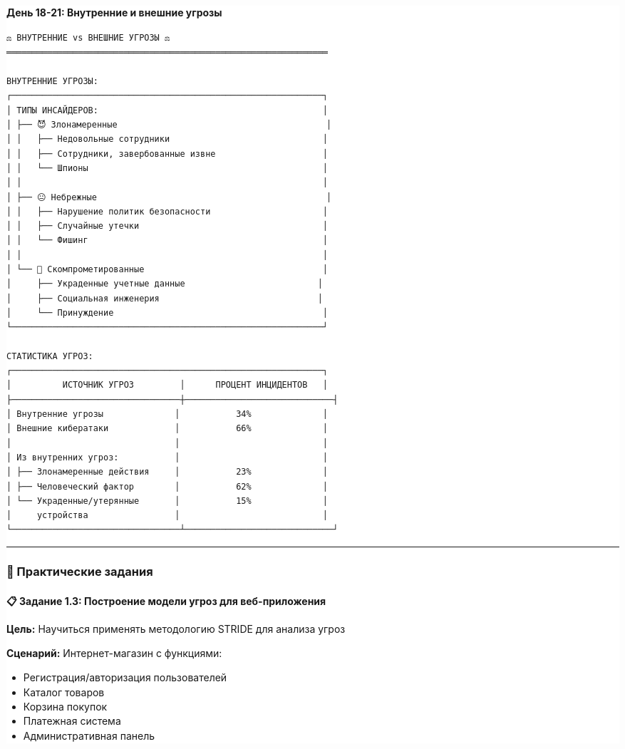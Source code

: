 **День 18-21: Внутренние и внешние угрозы**

```
⚖️ ВНУТРЕННИЕ vs ВНЕШНИЕ УГРОЗЫ ⚖️
═══════════════════════════════════════════════════════════════

ВНУТРЕННИЕ УГРОЗЫ:
┌─────────────────────────────────────────────────────────────┐
│ ТИПЫ ИНСАЙДЕРОВ:                                            │
│ ├── 😈 Злонамеренные                                         │
│ │   ├── Недовольные сотрудники                              │
│ │   ├── Сотрудники, завербованные извне                     │
│ │   └── Шпионы                                              │
│ │                                                           │
│ ├── 😐 Небрежные                                             │
│ │   ├── Нарушение политик безопасности                      │
│ │   ├── Случайные утечки                                    │
│ │   └── Фишинг                                              │
│ │                                                           │
│ └── 🤝 Скомпрометированные                                   │
│     ├── Украденные учетные данные                          │
│     ├── Социальная инженерия                               │
│     └── Принуждение                                         │
└─────────────────────────────────────────────────────────────┘

СТАТИСТИКА УГРОЗ:
┌─────────────────────────────────────────────────────────────┐
│          ИСТОЧНИК УГРОЗ         │      ПРОЦЕНТ ИНЦИДЕНТОВ   │
├─────────────────────────────────┼─────────────────────────────┤
│ Внутренние угрозы              │           34%              │
│ Внешние кибератаки             │           66%              │
│                                │                            │
│ Из внутренних угроз:           │                            │
│ ├── Злонамеренные действия     │           23%              │
│ ├── Человеческий фактор        │           62%              │
│ └── Украденные/утерянные       │           15%              │
│     устройства                 │                            │
└─────────────────────────────────┴─────────────────────────────┘
```

---

### 🎯 Практические задания

#### 📋 Задание 1.3: Построение модели угроз для веб-приложения

**Цель:** Научиться применять методологию STRIDE для анализа угроз

**Сценарий:** Интернет-магазин с функциями:
- Регистрация/авторизация пользователей
- Каталог товаров
- Корзина покупок
- Платежная система
- Административная панель
